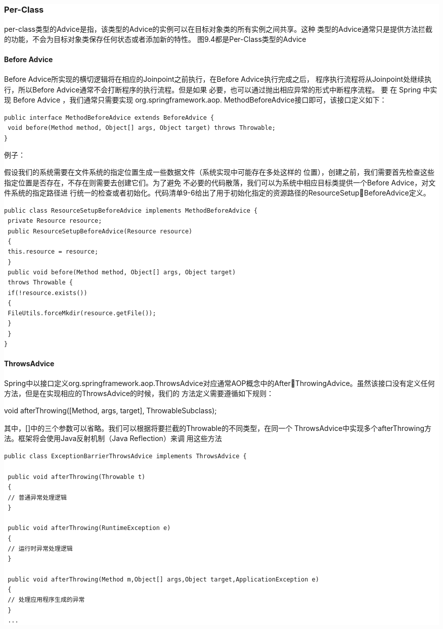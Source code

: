 ### Per-Class

per-class类型的Advice是指，该类型的Advice的实例可以在目标对象类的所有实例之间共享。这种 类型的Advice通常只是提供方法拦截的功能，不会为目标对象类保存任何状态或者添加新的特性。 图9.4都是Per-Class类型的Advice

#### Before Advice

Before Advice所实现的横切逻辑将在相应的Joinpoint之前执行，在Before Advice执行完成之后， 程序执行流程将从Joinpoint处继续执行，所以Before Advice通常不会打断程序的执行流程。但是如果 必要，也可以通过抛出相应异常的形式中断程序流程。 要 在 Spring 中实现 Before Advice ，我们通常只需要实现 org.springframework.aop. MethodBeforeAdvice接口即可，该接口定义如下： 

```
public interface MethodBeforeAdvice extends BeforeAdvice { 
 void before(Method method, Object[] args, Object target) throws Throwable; 
} 
```

例子：

假设我们的系统需要在文件系统的指定位置生成一些数据文件（系统实现中可能存在多处这样的 位置），创建之前，我们需要首先检查这些指定位置是否存在，不存在则需要去创建它们。为了避免 不必要的代码散落，我们可以为系统中相应目标类提供一个Before Advice，对文件系统的指定路径进 行统一的检查或者初始化。代码清单9-6给出了用于初始化指定的资源路径的ResourceSetupBeforeAdvice定义。 

```
public class ResourceSetupBeforeAdvice implements MethodBeforeAdvice { 
 private Resource resource; 
 public ResourceSetupBeforeAdvice(Resource resource) 
 { 
 this.resource = resource; 
 } 
 public void before(Method method, Object[] args, Object target) 
 throws Throwable { 
 if(!resource.exists()) 
 { 
 FileUtils.forceMkdir(resource.getFile()); 
 } 
 } 
} 
```

#### ThrowsAdvice 

Spring中以接口定义org.springframework.aop.ThrowsAdvice对应通常AOP概念中的AfterThrowingAdvice。虽然该接口没有定义任何方法，但是在实现相应的ThrowsAdvice的时候，我们的 方法定义需要遵循如下规则： 

void afterThrowing([Method, args, target], ThrowableSubclass); 

其中，[]中的三个参数可以省略。我们可以根据将要拦截的Throwable的不同类型，在同一个 ThrowsAdvice中实现多个afterThrowing方法。框架将会使用Java反射机制（Java Reflection）来调 用这些方法 

```
public class ExceptionBarrierThrowsAdvice implements ThrowsAdvice { 
 
 public void afterThrowing(Throwable t) 
 { 
 // 普通异常处理逻辑
 } 
 
 public void afterThrowing(RuntimeException e) 
 { 
 // 运行时异常处理逻辑
 } 
 
 public void afterThrowing(Method m,Object[] args,Object target,ApplicationException e) 
 { 
 // 处理应用程序生成的异常
 } 
 ... 
```